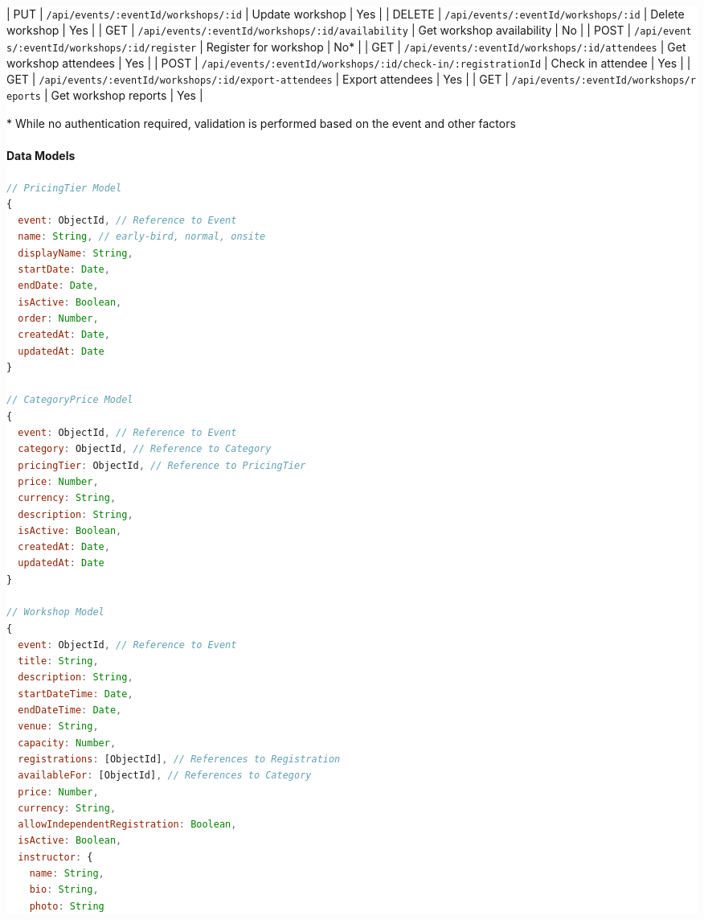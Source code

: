 | PUT | `/api/events/:eventId/workshops/:id` | Update workshop | Yes |
| DELETE | `/api/events/:eventId/workshops/:id` | Delete workshop | Yes |
| GET | `/api/events/:eventId/workshops/:id/availability` | Get workshop availability | No |
| POST | `/api/events/:eventId/workshops/:id/register` | Register for workshop | No* |
| GET | `/api/events/:eventId/workshops/:id/attendees` | Get workshop attendees | Yes |
| POST | `/api/events/:eventId/workshops/:id/check-in/:registrationId` | Check in attendee | Yes |
| GET | `/api/events/:eventId/workshops/:id/export-attendees` | Export attendees | Yes |
| GET | `/api/events/:eventId/workshops/reports` | Get workshop reports | Yes |

\* While no authentication required, validation is performed based on the event and other factors

#### Data Models

```javascript
// PricingTier Model
{
  event: ObjectId, // Reference to Event
  name: String, // early-bird, normal, onsite
  displayName: String,
  startDate: Date,
  endDate: Date,
  isActive: Boolean,
  order: Number,
  createdAt: Date,
  updatedAt: Date
}

// CategoryPrice Model
{
  event: ObjectId, // Reference to Event
  category: ObjectId, // Reference to Category
  pricingTier: ObjectId, // Reference to PricingTier
  price: Number,
  currency: String,
  description: String,
  isActive: Boolean,
  createdAt: Date,
  updatedAt: Date
}

// Workshop Model
{
  event: ObjectId, // Reference to Event
  title: String,
  description: String,
  startDateTime: Date,
  endDateTime: Date,
  venue: String,
  capacity: Number,
  registrations: [ObjectId], // References to Registration
  availableFor: [ObjectId], // References to Category
  price: Number,
  currency: String,
  allowIndependentRegistration: Boolean,
  isActive: Boolean,
  instructor: {
    name: String,
    bio: String,
    photo: String
```